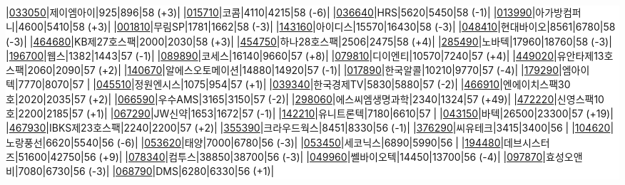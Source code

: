 |[033050](https://finance.daum.net/quotes/A033050)|제이엠아이|925|896|58 (+3)|
|[015710](https://finance.daum.net/quotes/A015710)|코콤|4110|4215|58 (-6)|
|[036640](https://finance.daum.net/quotes/A036640)|HRS|5620|5450|58 (-1)|
|[013990](https://finance.daum.net/quotes/A013990)|아가방컴퍼니|4600|5410|58 (+3)|
|[001810](https://finance.daum.net/quotes/A001810)|무림SP|1781|1662|58 (-3)|
|[143160](https://finance.daum.net/quotes/A143160)|아이디스|15570|16430|58 (-3)|
|[048410](https://finance.daum.net/quotes/A048410)|현대바이오|8561|6780|58 (-3)|
|[464680](https://finance.daum.net/quotes/A464680)|KB제27호스팩|2000|2030|58 (+3)|
|[454750](https://finance.daum.net/quotes/A454750)|하나28호스팩|2506|2475|58 (+4)|
|[285490](https://finance.daum.net/quotes/A285490)|노바텍|17960|18760|58 (-3)|
|[196700](https://finance.daum.net/quotes/A196700)|웹스|1382|1443|57 (-1)|
|[089890](https://finance.daum.net/quotes/A089890)|코세스|16140|9660|57 (+8)|
|[079810](https://finance.daum.net/quotes/A079810)|디이엔티|10570|7240|57 (+4)|
|[449020](https://finance.daum.net/quotes/A449020)|유안타제13호스팩|2060|2090|57 (+2)|
|[140670](https://finance.daum.net/quotes/A140670)|알에스오토메이션|14880|14920|57 (-1)|
|[017890](https://finance.daum.net/quotes/A017890)|한국알콜|10210|9770|57 (-4)|
|[179290](https://finance.daum.net/quotes/A179290)|엠아이텍|7770|8070|57 |
|[045510](https://finance.daum.net/quotes/A045510)|정원엔시스|1075|954|57 (+1)|
|[039340](https://finance.daum.net/quotes/A039340)|한국경제TV|5830|5880|57 (-2)|
|[466910](https://finance.daum.net/quotes/A466910)|엔에이치스팩30호|2020|2035|57 (+2)|
|[066590](https://finance.daum.net/quotes/A066590)|우수AMS|3165|3150|57 (-2)|
|[298060](https://finance.daum.net/quotes/A298060)|에스씨엠생명과학|2340|1324|57 (+49)|
|[472220](https://finance.daum.net/quotes/A472220)|신영스팩10호|2200|2185|57 (+1)|
|[067290](https://finance.daum.net/quotes/A067290)|JW신약|1653|1672|57 (-1)|
|[142210](https://finance.daum.net/quotes/A142210)|유니트론텍|7180|6610|57 |
|[043150](https://finance.daum.net/quotes/A043150)|바텍|26500|23300|57 (+19)|
|[467930](https://finance.daum.net/quotes/A467930)|IBKS제23호스팩|2240|2200|57 (+2)|
|[355390](https://finance.daum.net/quotes/A355390)|크라우드웍스|8451|8330|56 (-1)|
|[376290](https://finance.daum.net/quotes/A376290)|씨유테크|3415|3400|56 |
|[104620](https://finance.daum.net/quotes/A104620)|노랑풍선|6620|5540|56 (-6)|
|[053620](https://finance.daum.net/quotes/A053620)|태양|7000|6780|56 (-3)|
|[053450](https://finance.daum.net/quotes/A053450)|세코닉스|6890|5990|56 |
|[194480](https://finance.daum.net/quotes/A194480)|데브시스터즈|51600|42750|56 (+9)|
|[078340](https://finance.daum.net/quotes/A078340)|컴투스|38850|38700|56 (-3)|
|[049960](https://finance.daum.net/quotes/A049960)|쎌바이오텍|14450|13700|56 (-4)|
|[097870](https://finance.daum.net/quotes/A097870)|효성오앤비|7080|6730|56 (-3)|
|[068790](https://finance.daum.net/quotes/A068790)|DMS|6280|6330|56 (+1)|